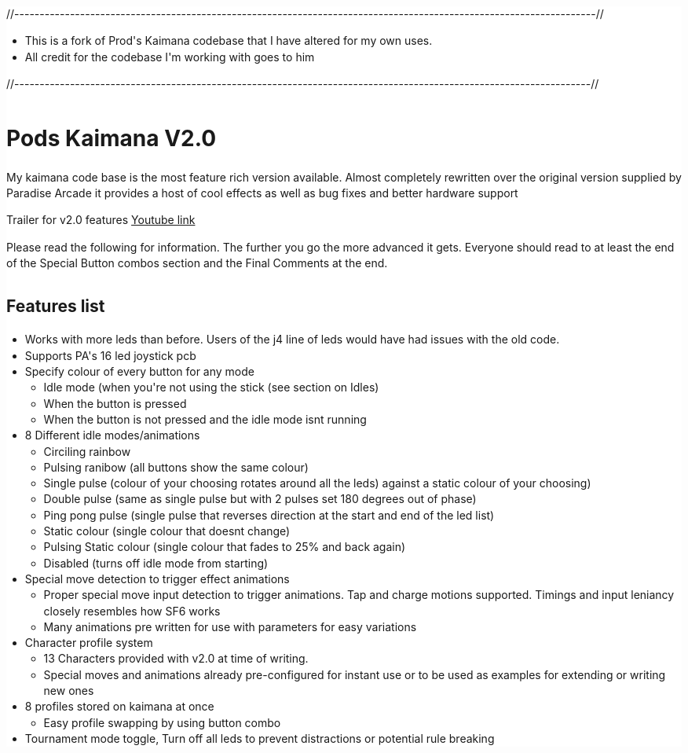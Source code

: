 //-------------------------------------------------------------------------------------------------------------------//

 - This is a fork of Prod's Kaimana codebase that I have altered for my own uses. 
  - All credit for the codebase I'm working with goes to him

//------------------------------------------------------------------------------------------------------------------//

# Pods Kaimana V2.0

My kaimana code base is the most feature rich version available. Almost completely rewritten over the original version supplied by Paradise Arcade it provides a host of cool effects as well as bug fixes and better hardware support

Trailer for v2.0 features <a href="https://youtu.be/K5yb3yD0kEQ">Youtube link</a>

Please read the following for information. The further you go the more advanced it gets. Everyone should read to at least the end of the Special Button combos section and the Final Comments at the end.

## Features list

- Works with more leds than before. Users of the j4 line of leds would have had issues with the old code.
- Supports PA's 16 led joystick pcb
- Specify colour of every button for any mode
  - Idle mode (when you're not using the stick (see section on Idles)
  - When the button is pressed
  - When the button is not pressed and the idle mode isnt running
- 8 Different idle modes/animations
  - Circiling rainbow
  - Pulsing ranibow (all buttons show the same colour)
  - Single pulse (colour of your choosing rotates around all the leds) against a static colour of your choosing)
  - Double pulse (same as single pulse but with 2 pulses set 180 degrees out of phase)
  - Ping pong pulse (single pulse that reverses direction at the start and end of the led list)
  - Static colour (single colour that doesnt change)
  - Pulsing Static colour (single colour that fades to 25% and back again)
  - Disabled (turns off idle mode from starting)
- Special move detection to trigger effect animations
  - Proper special move input detection to trigger animations. Tap and charge motions supported. Timings and input leniancy closely resembles how SF6 works
  - Many animations pre written for use with parameters for easy variations
- Character profile system
  - 13 Characters provided with v2.0 at time of writing.
  - Special moves and animations already pre-configured for instant use or to be used as examples for extending or writing new ones
- 8 profiles stored on kaimana at once
  - Easy profile swapping by using button combo
- Tournament mode toggle, Turn off all leds to prevent distractions or potential rule breaking
